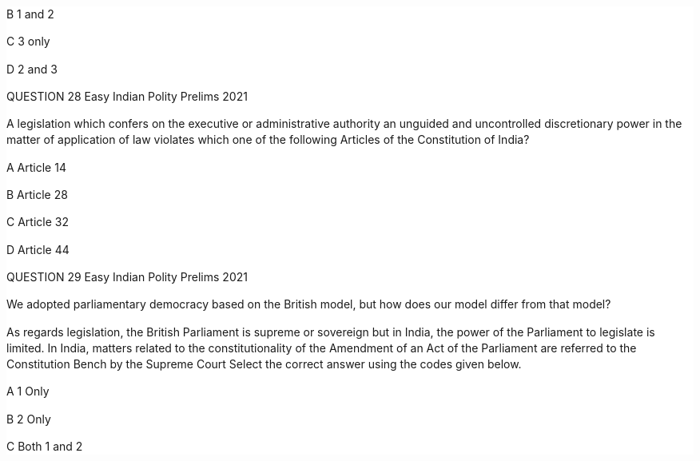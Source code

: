 
B
1 and 2


C
3 only


D
2 and 3

QUESTION 28
Easy
Indian Polity
Prelims 2021

A legislation which confers on the executive or administrative authority an unguided and uncontrolled discretionary power in the matter of application of law violates which one of the following Articles of the Constitution of India?


A
Article 14


B
Article 28


C
Article 32


D
Article 44

QUESTION 29
Easy
Indian Polity
Prelims 2021

We adopted parliamentary democracy based on the British model, but how does our model differ from that model?

As regards legislation, the British Parliament is supreme or sovereign but in India, the power of the Parliament to legislate is limited.
In India, matters related to the constitutionality of the Amendment of an Act of the Parliament are referred to the Constitution Bench by the Supreme Court
Select the correct answer using the codes given below.


A
1 Only


B
2 Only


C
Both 1 and 2
